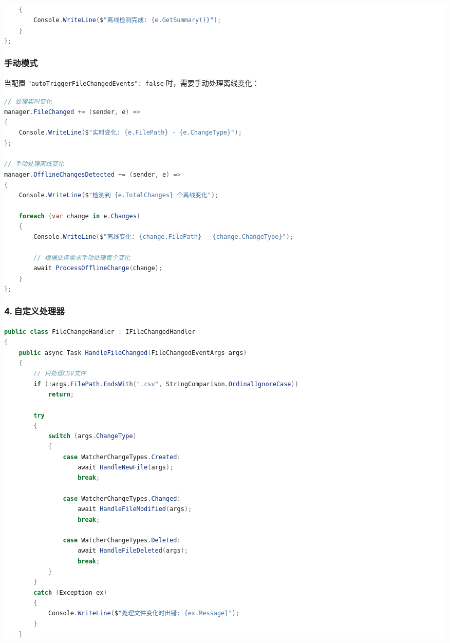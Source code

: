 ```csharp
    {
        Console.WriteLine($"离线检测完成: {e.GetSummary()}");
    }
};
```

### 手动模式
当配置 `"autoTriggerFileChangedEvents": false` 时，需要手动处理离线变化：

```csharp
// 处理实时变化
manager.FileChanged += (sender, e) =>
{
    Console.WriteLine($"实时变化: {e.FilePath} - {e.ChangeType}");
};

// 手动处理离线变化
manager.OfflineChangesDetected += (sender, e) =>
{
    Console.WriteLine($"检测到 {e.TotalChanges} 个离线变化");
    
    foreach (var change in e.Changes)
    {
        Console.WriteLine($"离线变化: {change.FilePath} - {change.ChangeType}");
        
        // 根据业务需求手动处理每个变化
        await ProcessOfflineChange(change);
    }
};
```

### 4. 自定义处理器

```csharp
public class FileChangeHandler : IFileChangedHandler
{
    public async Task HandleFileChanged(FileChangedEventArgs args)
    {
        // 只处理CSV文件
        if (!args.FilePath.EndsWith(".csv", StringComparison.OrdinalIgnoreCase))
            return;

        try
        {
            switch (args.ChangeType)
            {
                case WatcherChangeTypes.Created:
                    await HandleNewFile(args);
                    break;
                    
                case WatcherChangeTypes.Changed:
                    await HandleFileModified(args);
                    break;
                    
                case WatcherChangeTypes.Deleted:
                    await HandleFileDeleted(args);
                    break;
            }
        }
        catch (Exception ex)
        {
            Console.WriteLine($"处理文件变化时出错: {ex.Message}");
        }
    }
```
